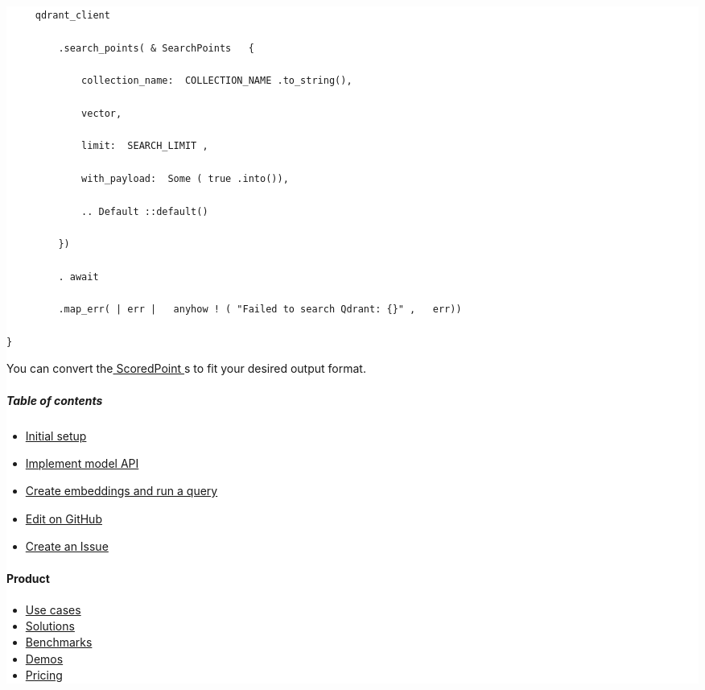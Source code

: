 ```
     qdrant_client 

         .search_points( & SearchPoints   { 

             collection_name:  COLLECTION_NAME .to_string(), 

             vector, 

             limit:  SEARCH_LIMIT , 

             with_payload:  Some ( true .into()), 

             .. Default ::default() 

         }) 

         . await 

         .map_err( | err |   anyhow ! ( "Failed to search Qdrant: {}" ,   err)) 

} 

```

You can convert the[ ScoredPoint ](https://docs.rs/qdrant-client/latest/qdrant_client/qdrant/struct.ScoredPoint.html)s to fit your desired output format.

##### Table of contents

- [ Initial setup ](https://qdrant.tech/documentation/tutorials/mighty/#initial-setup)
- [ Implement model API ](https://qdrant.tech/documentation/tutorials/mighty/#implement-model-api)
- [ Create embeddings and run a query ](https://qdrant.tech/documentation/tutorials/mighty/#create-embeddings-and-run-a-query)


- [ 
 Edit on GitHub
 ](https://github.com/qdrant/landing_page/tree/master/qdrant-landing/content/documentation/tutorials/mighty.md)
- [ 
 Create an Issue
 ](https://github.com/qdrant/landing_page/issues/new/choose)


#### Product

- [ 
Use cases
 ](https://qdrant.tech/use-cases/)
- [ 
Solutions
 ](https://qdrant.tech/solutions/)
- [ 
Benchmarks
 ](https://qdrant.tech/benchmarks/)
- [ 
Demos
 ](https://qdrant.tech/demo/)
- [ 
Pricing
 ](https://qdrant.tech/pricing/)
